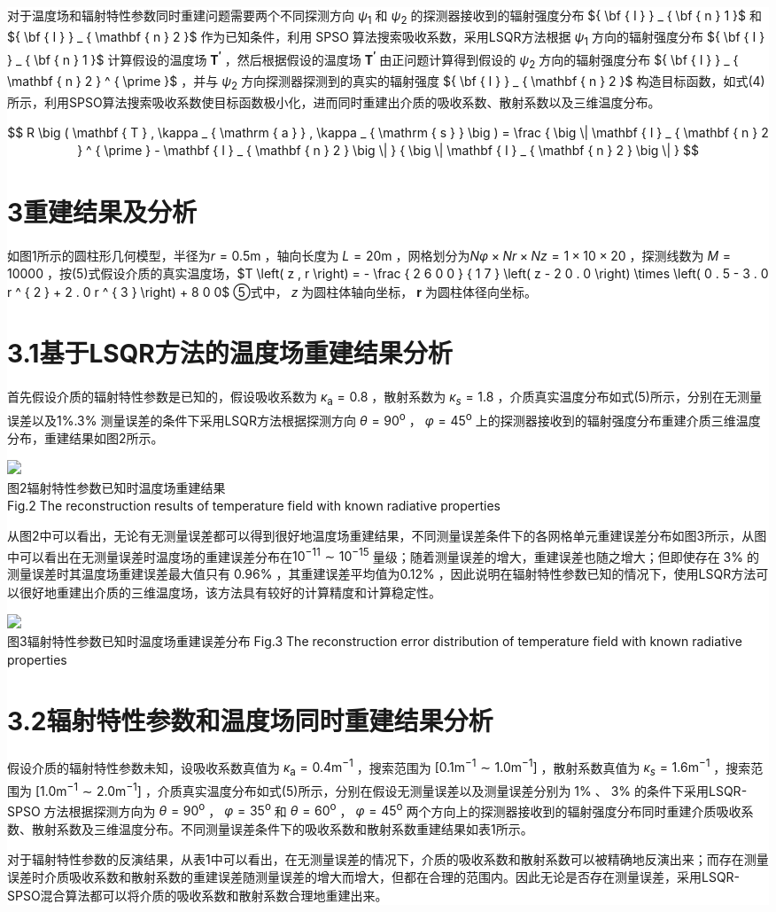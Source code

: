 对于温度场和辐射特性参数同时重建问题需要两个不同探测方向 $\psi _ { 1 }$ 和 $\psi _ { 2 }$ 的探测器接收到的辐射强度分布 ${ \bf { I } } _ { \bf { n } 1 }$ 和 ${ \bf { I } } _ { \mathbf { n } 2 }$ 作为已知条件，利用 SPSO 算法搜索吸收系数，采用LSQR方法根据 $\psi _ { 1 }$ 方向的辐射强度分布 ${ \bf { I } } _ { \bf { n } 1 }$ 计算假设的温度场 $\mathbf { T ^ { \prime } }$ ，然后根据假设的温度场 $\mathbf { T ^ { \prime } }$ 由正问题计算得到假设的 $\psi _ { 2 }$ 方向的辐射强度分布 ${ \bf { I } } _ { \mathbf { n } 2 } ^ { \prime }$ ，并与 $\psi _ { 2 }$ 方向探测器探测到的真实的辐射强度 ${ \bf { I } } _ { \mathbf { n } 2 }$ 构造目标函数，如式(4)所示，利用SPSO算法搜索吸收系数使目标函数极小化，进而同时重建出介质的吸收系数、散射系数以及三维温度分布。

$$
R \big ( \mathbf { T } , \kappa _ { \mathrm { a } } , \kappa _ { \mathrm { s } } \big ) = \frac { \big \| \mathbf { I } _ { \mathbf { n } 2 } ^ { \prime } - \mathbf { I } _ { \mathbf { n } 2 } \big \| } { \big \| \mathbf { I } _ { \mathbf { n } 2 } \big \| }
$$

# 3重建结果及分析

如图1所示的圆柱形几何模型，半径为$r = 0 . 5 \mathrm { m }$ ，轴向长度为 $L = 2 0 \mathrm { m }$ ，网格划分为$N \varphi \times N r \times N z = 1 \times 1 0 \times 2 0$ ，探测线数为 $M = 1 0 0 0 0$ ，按(5)式假设介质的真实温度场，$T \left( z , r \right) = - \frac { 2 6 0 0 } { 1 7 } \left( z - 2 0 . 0 \right) \times \left( 0 . 5 - 3 . 0 r ^ { 2 } + 2 . 0 r ^ { 3 } \right) + 8 0 0$ ⑤式中， $z$ 为圆柱体轴向坐标， $\boldsymbol { r }$ 为圆柱体径向坐标。

# 3.1基于LSQR方法的温度场重建结果分析

首先假设介质的辐射特性参数是已知的，假设吸收系数为 ${ \kappa _ { \mathrm { a } } } = 0 . 8$ ，散射系数为 $\kappa _ { s } = 1 . 8$ ，介质真实温度分布如式(5)所示，分别在无测量误差以及$1 \% . 3 \%$ 测量误差的条件下采用LSQR方法根据探测方向 $\theta = 9 0 ^ { \mathrm { o } }$ ， $\varphi = 4 5 ^ { \mathrm { { o } } }$ 上的探测器接收到的辐射强度分布重建介质三维温度分布，重建结果如图2所示。

![](images/3568bdaa24d29c2588c0046a494a2cf60f39369804ea3f294c3f898c00250afb.jpg)  
图2辐射特性参数已知时温度场重建结果  
Fig.2 The reconstruction results of temperature field with known radiative properties

从图2中可以看出，无论有无测量误差都可以得到很好地温度场重建结果，不同测量误差条件下的各网格单元重建误差分布如图3所示，从图中可以看出在无测量误差时温度场的重建误差分布在$1 0 ^ { - 1 1 } { \sim } 1 0 ^ { - 1 5 }$ 量级；随着测量误差的增大，重建误差也随之增大；但即使存在 $3 \%$ 的测量误差时其温度场重建误差最大值只有 $0 . 9 6 \%$ ，其重建误差平均值为$0 . 1 2 \%$ ，因此说明在辐射特性参数已知的情况下，使用LSQR方法可以很好地重建出介质的三维温度场，该方法具有较好的计算精度和计算稳定性。

![](images/e80f4b20dfa0444612b86ab19052ccc8421328f7873fba283f3ff6131c8d8d20.jpg)  
图3辐射特性参数已知时温度场重建误差分布 Fig.3 The reconstruction error distribution of temperature field with known radiative properties

# 3.2辐射特性参数和温度场同时重建结果分析

假设介质的辐射特性参数未知，设吸收系数真值为 $\kappa _ { \mathrm { a } } = 0 . 4 \mathrm { m } ^ { - 1 }$ ，搜索范围为 $[ 0 . 1 \mathrm { m } ^ { - 1 } { \sim } 1 . 0 \mathrm { m } ^ { - 1 } ]$ ，散射系数真值为 $\kappa _ { s } = 1 . 6 \mathrm { { m } ^ { - 1 } }$ ，搜索范围为 $[ 1 . 0 \mathrm { m } ^ { - 1 } { \sim } 2 . 0 \mathrm { m } ^ { - 1 } ]$ ，介质真实温度分布如式(5)所示，分别在假设无测量误差以及测量误差分别为 $1 \%$ 、 $3 \%$ 的条件下采用LSQR-SPSO 方法根据探测方向为 $\theta = 9 0 ^ { \mathrm { o } }$ ， $\varphi = 3 5 ^ { \mathrm { o } }$ 和 $\theta = 6 0 ^ { \mathrm { o } }$ ， $\varphi = 4 5 ^ { \mathrm { { o } } }$ 两个方向上的探测器接收到的辐射强度分布同时重建介质吸收系数、散射系数及三维温度分布。不同测量误差条件下的吸收系数和散射系数重建结果如表1所示。

对于辐射特性参数的反演结果，从表1中可以看出，在无测量误差的情况下，介质的吸收系数和散射系数可以被精确地反演出来；而存在测量误差时介质吸收系数和散射系数的重建误差随测量误差的增大而增大，但都在合理的范围内。因此无论是否存在测量误差，采用LSQR-SPSO混合算法都可以将介质的吸收系数和散射系数合理地重建出来。
